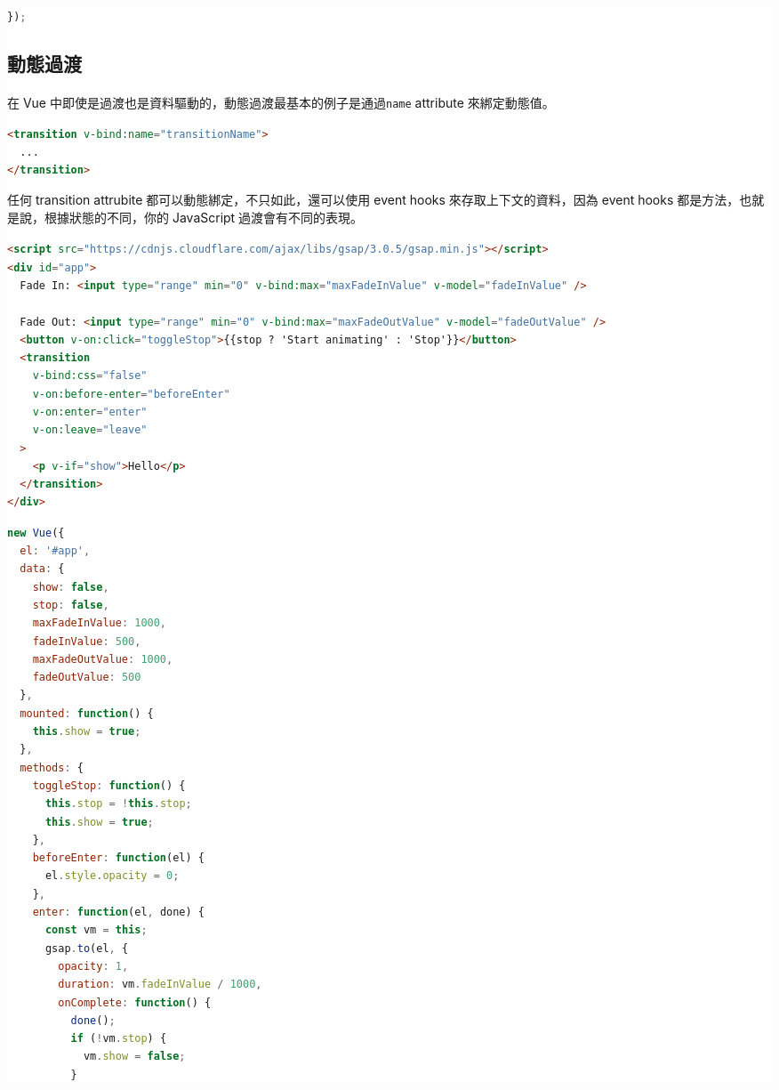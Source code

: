 ```js
});
```

## 動態過渡

在 Vue 中即使是過渡也是資料驅動的，動態過渡最基本的例子是通過`name` attribute 來綁定動態值。

```html
<transition v-bind:name="transitionName">
  ...
</transition>
```

任何 transition attrubite 都可以動態綁定，不只如此，還可以使用 event hooks 來存取上下文的資料，因為 event hooks 都是方法，也就是說，根據狀態的不同，你的 JavaScript 過渡會有不同的表現。

```html
<script src="https://cdnjs.cloudflare.com/ajax/libs/gsap/3.0.5/gsap.min.js"></script>
<div id="app">
  Fade In: <input type="range" min="0" v-bind:max="maxFadeInValue" v-model="fadeInValue" />

  Fade Out: <input type="range" min="0" v-bind:max="maxFadeOutValue" v-model="fadeOutValue" />
  <button v-on:click="toggleStop">{{stop ? 'Start animating' : 'Stop'}}</button>
  <transition
    v-bind:css="false"
    v-on:before-enter="beforeEnter"
    v-on:enter="enter"
    v-on:leave="leave"
  >
    <p v-if="show">Hello</p>
  </transition>
</div>
```

```js
new Vue({
  el: '#app',
  data: {
    show: false,
    stop: false,
    maxFadeInValue: 1000,
    fadeInValue: 500,
    maxFadeOutValue: 1000,
    fadeOutValue: 500
  },
  mounted: function() {
    this.show = true;
  },
  methods: {
    toggleStop: function() {
      this.stop = !this.stop;
      this.show = true;
    },
    beforeEnter: function(el) {
      el.style.opacity = 0;
    },
    enter: function(el, done) {
      const vm = this;
      gsap.to(el, {
        opacity: 1,
        duration: vm.fadeInValue / 1000,
        onComplete: function() {
          done();
          if (!vm.stop) {
            vm.show = false;
          }
```